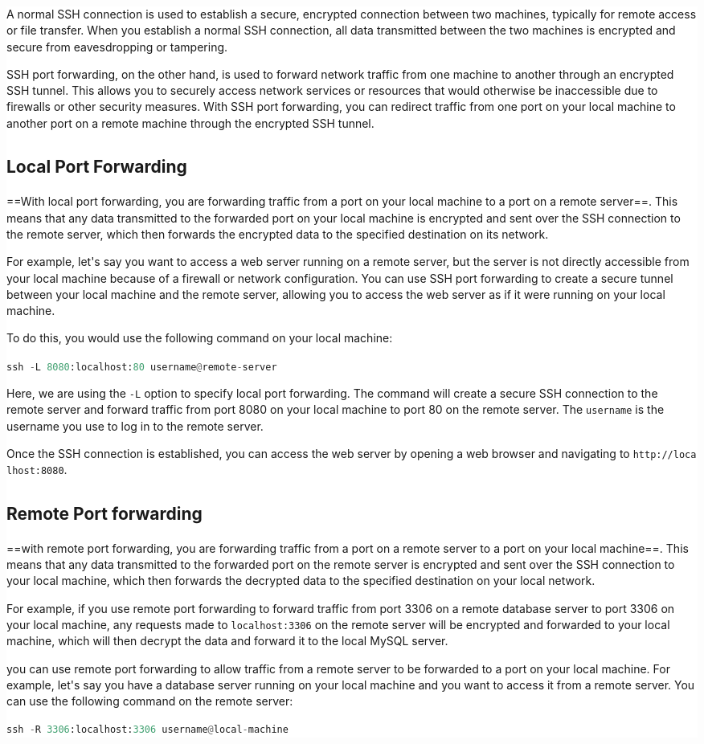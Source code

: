 A normal SSH connection is used to establish a secure, encrypted connection between two machines, typically for remote access or file transfer. When you establish a normal SSH connection, all data transmitted between the two machines is encrypted and secure from eavesdropping or tampering.

SSH port forwarding, on the other hand, is used to forward network traffic from one machine to another through an encrypted SSH tunnel. This allows you to securely access network services or resources that would otherwise be inaccessible due to firewalls or other security measures. With SSH port forwarding, you can redirect traffic from one port on your local machine to another port on a remote machine through the encrypted SSH tunnel.

## Local Port Forwarding

==With local port forwarding, you are forwarding traffic from a port on your local machine to a port on a remote server==. This means that any data transmitted to the forwarded port on your local machine is encrypted and sent over the SSH connection to the remote server, which then forwards the encrypted data to the specified destination on its network.

For example, let's say you want to access a web server running on a remote server, but the server is not directly accessible from your local machine because of a firewall or network configuration. You can use SSH port forwarding to create a secure tunnel between your local machine and the remote server, allowing you to access the web server as if it were running on your local machine.

To do this, you would use the following command on your local machine:

```Python
ssh -L 8080:localhost:80 username@remote-server
```

Here, we are using the `-L` option to specify local port forwarding. The command will create a secure SSH connection to the remote server and forward traffic from port 8080 on your local machine to port 80 on the remote server. The `username` is the username you use to log in to the remote server.

Once the SSH connection is established, you can access the web server by opening a web browser and navigating to `http://localhost:8080`.

## Remote Port forwarding

==with remote port forwarding, you are forwarding traffic from a port on a remote server to a port on your local machine==. This means that any data transmitted to the forwarded port on the remote server is encrypted and sent over the SSH connection to your local machine, which then forwards the decrypted data to the specified destination on your local network.

For example, if you use remote port forwarding to forward traffic from port 3306 on a remote database server to port 3306 on your local machine, any requests made to `localhost:3306` on the remote server will be encrypted and forwarded to your local machine, which will then decrypt the data and forward it to the local MySQL server.

you can use remote port forwarding to allow traffic from a remote server to be forwarded to a port on your local machine. For example, let's say you have a database server running on your local machine and you want to access it from a remote server. You can use the following command on the remote server:

```Python
ssh -R 3306:localhost:3306 username@local-machine
```
